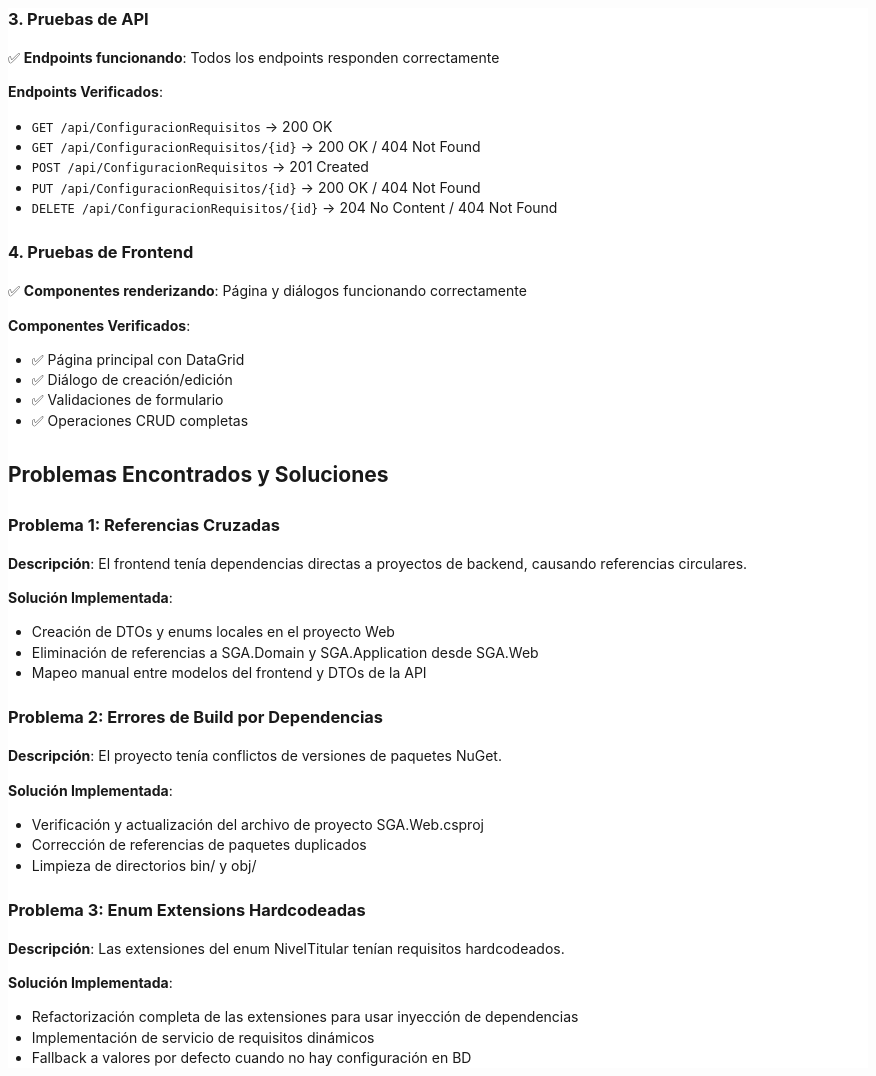 ### 3. Pruebas de API

✅ **Endpoints funcionando**: Todos los endpoints responden correctamente

**Endpoints Verificados**:

- `GET /api/ConfiguracionRequisitos` → 200 OK
- `GET /api/ConfiguracionRequisitos/{id}` → 200 OK / 404 Not Found
- `POST /api/ConfiguracionRequisitos` → 201 Created
- `PUT /api/ConfiguracionRequisitos/{id}` → 200 OK / 404 Not Found
- `DELETE /api/ConfiguracionRequisitos/{id}` → 204 No Content / 404 Not Found

### 4. Pruebas de Frontend

✅ **Componentes renderizando**: Página y diálogos funcionando correctamente

**Componentes Verificados**:

- ✅ Página principal con DataGrid
- ✅ Diálogo de creación/edición
- ✅ Validaciones de formulario
- ✅ Operaciones CRUD completas

## Problemas Encontrados y Soluciones

### Problema 1: Referencias Cruzadas

**Descripción**: El frontend tenía dependencias directas a proyectos de backend, causando referencias circulares.

**Solución Implementada**:

- Creación de DTOs y enums locales en el proyecto Web
- Eliminación de referencias a SGA.Domain y SGA.Application desde SGA.Web
- Mapeo manual entre modelos del frontend y DTOs de la API

### Problema 2: Errores de Build por Dependencias

**Descripción**: El proyecto tenía conflictos de versiones de paquetes NuGet.

**Solución Implementada**:

- Verificación y actualización del archivo de proyecto SGA.Web.csproj
- Corrección de referencias de paquetes duplicados
- Limpieza de directorios bin/ y obj/

### Problema 3: Enum Extensions Hardcodeadas

**Descripción**: Las extensiones del enum NivelTitular tenían requisitos hardcodeados.

**Solución Implementada**:

- Refactorización completa de las extensiones para usar inyección de dependencias
- Implementación de servicio de requisitos dinámicos
- Fallback a valores por defecto cuando no hay configuración en BD

